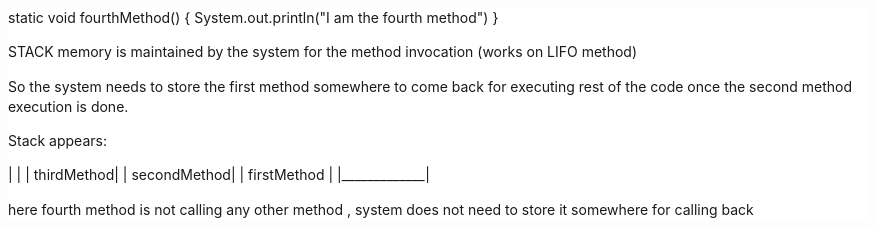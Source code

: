 static void fourthMethod()
{
  System.out.println("I am the fourth method")
}

STACK memory is maintained by the system for the method invocation (works on LIFO method)

So the system needs to store the first method somewhere to come back for executing rest of the code once the second method execution is done.


Stack appears:

|             |
|  thirdMethod|
| secondMethod|
| firstMethod |
|_____________|

here fourth method is not calling any other method , system does not need to store it somewhere for calling back

